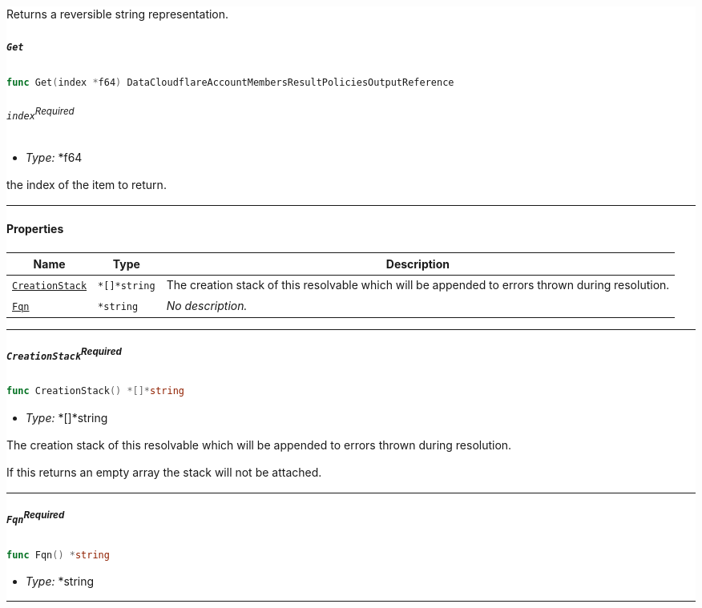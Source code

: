 Returns a reversible string representation.

##### `Get` <a name="Get" id="@cdktf/provider-cloudflare.dataCloudflareAccountMembers.DataCloudflareAccountMembersResultPoliciesList.get"></a>

```go
func Get(index *f64) DataCloudflareAccountMembersResultPoliciesOutputReference
```

###### `index`<sup>Required</sup> <a name="index" id="@cdktf/provider-cloudflare.dataCloudflareAccountMembers.DataCloudflareAccountMembersResultPoliciesList.get.parameter.index"></a>

- *Type:* *f64

the index of the item to return.

---


#### Properties <a name="Properties" id="Properties"></a>

| **Name** | **Type** | **Description** |
| --- | --- | --- |
| <code><a href="#@cdktf/provider-cloudflare.dataCloudflareAccountMembers.DataCloudflareAccountMembersResultPoliciesList.property.creationStack">CreationStack</a></code> | <code>*[]*string</code> | The creation stack of this resolvable which will be appended to errors thrown during resolution. |
| <code><a href="#@cdktf/provider-cloudflare.dataCloudflareAccountMembers.DataCloudflareAccountMembersResultPoliciesList.property.fqn">Fqn</a></code> | <code>*string</code> | *No description.* |

---

##### `CreationStack`<sup>Required</sup> <a name="CreationStack" id="@cdktf/provider-cloudflare.dataCloudflareAccountMembers.DataCloudflareAccountMembersResultPoliciesList.property.creationStack"></a>

```go
func CreationStack() *[]*string
```

- *Type:* *[]*string

The creation stack of this resolvable which will be appended to errors thrown during resolution.

If this returns an empty array the stack will not be attached.

---

##### `Fqn`<sup>Required</sup> <a name="Fqn" id="@cdktf/provider-cloudflare.dataCloudflareAccountMembers.DataCloudflareAccountMembersResultPoliciesList.property.fqn"></a>

```go
func Fqn() *string
```

- *Type:* *string

---